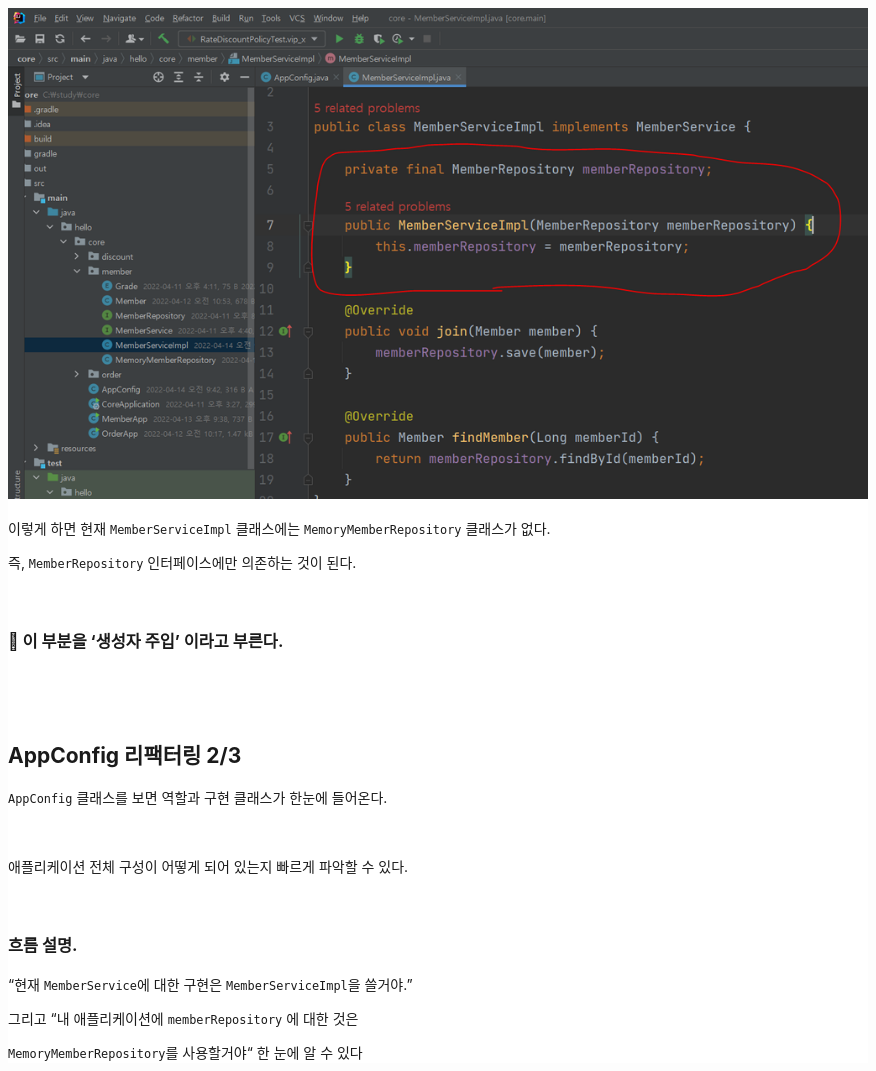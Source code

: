 ![이미지](/programming/img/스프링1.PNG)

이렇게 하면 현재 `MemberServiceImpl` 클래스에는 `MemoryMemberRepository` 클래스가 없다. 

즉, `MemberRepository` 인터페이스에만 의존하는 것이 된다.

<br/>

### :pushpin: 이 부분을 ‘생성자 주입’ 이라고 부른다.


<br/><br/>

## AppConfig 리팩터링 2/3


`AppConfig` 클래스를 보면 역할과 구현 클래스가 한눈에 들어온다. 

<br/>

애플리케이션 전체 구성이 어떻게 되어 있는지 빠르게 파악할 수 있다.

<br/>

### 흐름 설명.

“현재 `MemberService`에 대한 구현은 `MemberServiceImpl`을 쓸거야.” 

그리고 “내 애플리케이션에 `memberRepository` 에 대한 것은 

`MemoryMemberRepository`를 사용할거야“ 한 눈에 알 수 있다
